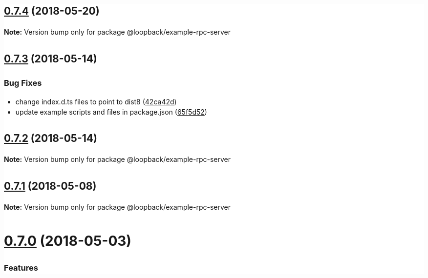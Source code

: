 


<a name="0.7.4"></a>
## [0.7.4](https://github.com/strongloop/loopback-next/compare/@loopback/example-rpc-server@0.7.3...@loopback/example-rpc-server@0.7.4) (2018-05-20)




**Note:** Version bump only for package @loopback/example-rpc-server

<a name="0.7.3"></a>
## [0.7.3](https://github.com/strongloop/loopback-next/compare/@loopback/example-rpc-server@0.7.2...@loopback/example-rpc-server@0.7.3) (2018-05-14)


### Bug Fixes

* change index.d.ts files to point to dist8 ([42ca42d](https://github.com/strongloop/loopback-next/commit/42ca42d))
* update example scripts and files in package.json ([65f5d52](https://github.com/strongloop/loopback-next/commit/65f5d52))




<a name="0.7.2"></a>
## [0.7.2](https://github.com/strongloop/loopback-next/compare/@loopback/example-rpc-server@0.7.1...@loopback/example-rpc-server@0.7.2) (2018-05-14)




**Note:** Version bump only for package @loopback/example-rpc-server

<a name="0.7.1"></a>
## [0.7.1](https://github.com/strongloop/loopback-next/compare/@loopback/example-rpc-server@0.7.0...@loopback/example-rpc-server@0.7.1) (2018-05-08)




**Note:** Version bump only for package @loopback/example-rpc-server

<a name="0.7.0"></a>
# [0.7.0](https://github.com/strongloop/loopback-next/compare/@loopback/example-rpc-server@0.5.3...@loopback/example-rpc-server@0.7.0) (2018-05-03)


### Features
